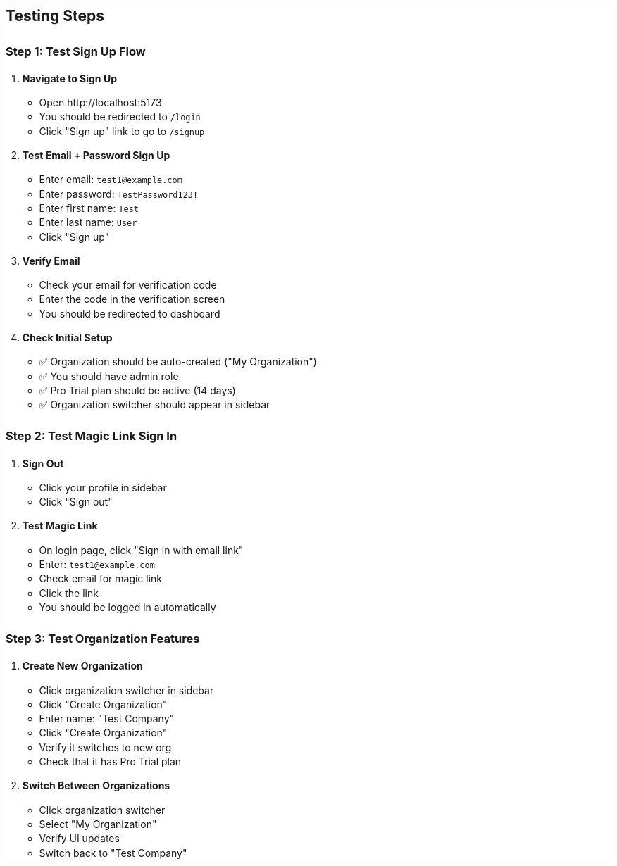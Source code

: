 
## Testing Steps

### Step 1: Test Sign Up Flow

1. **Navigate to Sign Up**
   - Open http://localhost:5173
   - You should be redirected to `/login`
   - Click "Sign up" link to go to `/signup`

2. **Test Email + Password Sign Up**
   - Enter email: `test1@example.com`
   - Enter password: `TestPassword123!`
   - Enter first name: `Test`
   - Enter last name: `User`
   - Click "Sign up"

3. **Verify Email**
   - Check your email for verification code
   - Enter the code in the verification screen
   - You should be redirected to dashboard

4. **Check Initial Setup**
   - ✅ Organization should be auto-created ("My Organization")
   - ✅ You should have admin role
   - ✅ Pro Trial plan should be active (14 days)
   - ✅ Organization switcher should appear in sidebar

### Step 2: Test Magic Link Sign In

1. **Sign Out**
   - Click your profile in sidebar
   - Click "Sign out"

2. **Test Magic Link**
   - On login page, click "Sign in with email link"
   - Enter: `test1@example.com`
   - Check email for magic link
   - Click the link
   - You should be logged in automatically

### Step 3: Test Organization Features

1. **Create New Organization**
   - Click organization switcher in sidebar
   - Click "Create Organization"
   - Enter name: "Test Company"
   - Click "Create Organization"
   - Verify it switches to new org
   - Check that it has Pro Trial plan

2. **Switch Between Organizations**
   - Click organization switcher
   - Select "My Organization"
   - Verify UI updates
   - Switch back to "Test Company"
